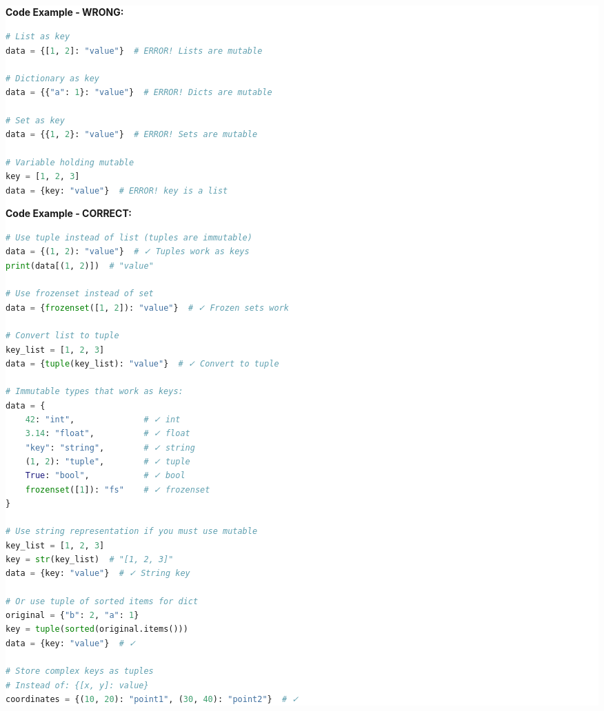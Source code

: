 **Code Example - WRONG:**
```python
# List as key
data = {[1, 2]: "value"}  # ERROR! Lists are mutable

# Dictionary as key
data = {{"a": 1}: "value"}  # ERROR! Dicts are mutable

# Set as key
data = {{1, 2}: "value"}  # ERROR! Sets are mutable

# Variable holding mutable
key = [1, 2, 3]
data = {key: "value"}  # ERROR! key is a list
```

**Code Example - CORRECT:**
```python
# Use tuple instead of list (tuples are immutable)
data = {(1, 2): "value"}  # ✓ Tuples work as keys
print(data[(1, 2)])  # "value"

# Use frozenset instead of set
data = {frozenset([1, 2]): "value"}  # ✓ Frozen sets work

# Convert list to tuple
key_list = [1, 2, 3]
data = {tuple(key_list): "value"}  # ✓ Convert to tuple

# Immutable types that work as keys:
data = {
    42: "int",              # ✓ int
    3.14: "float",          # ✓ float
    "key": "string",        # ✓ string
    (1, 2): "tuple",        # ✓ tuple
    True: "bool",           # ✓ bool
    frozenset([1]): "fs"    # ✓ frozenset
}

# Use string representation if you must use mutable
key_list = [1, 2, 3]
key = str(key_list)  # "[1, 2, 3]"
data = {key: "value"}  # ✓ String key

# Or use tuple of sorted items for dict
original = {"b": 2, "a": 1}
key = tuple(sorted(original.items()))
data = {key: "value"}  # ✓

# Store complex keys as tuples
# Instead of: {[x, y]: value}
coordinates = {(10, 20): "point1", (30, 40): "point2"}  # ✓
```
